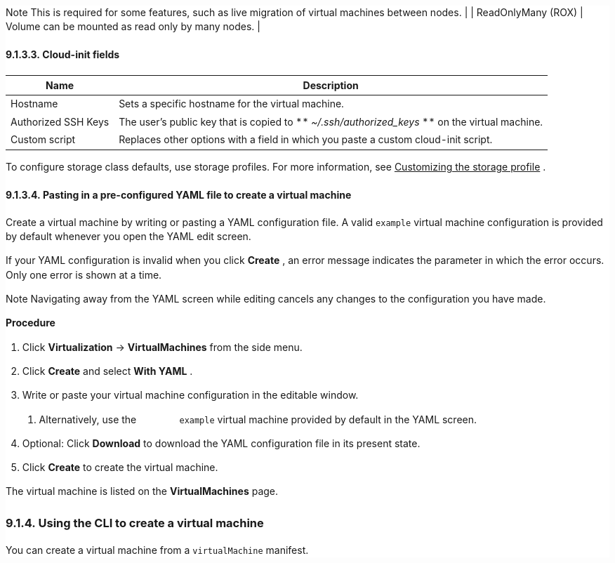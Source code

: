 Note
This is required for some features, such as live migration of virtual machines between nodes. |
| ReadOnlyMany (ROX) | Volume can be mounted as read only by many nodes. |


#### 9.1.3.3. Cloud-init fields




| Name | Description |
| --- | --- |
| Hostname | Sets a specific hostname for the virtual machine. |
| Authorized SSH Keys | The user’s public key that is copied to ** _~/.ssh/authorized_keys_ ** on the virtual machine. |
| Custom script | Replaces other options with a field in which you paste a custom cloud-init script. |


To configure storage class defaults, use storage profiles. For more information, see [Customizing the storage profile](https://access.redhat.com/documentation/en-us/openshift_container_platform/4.11/html-single/virtualization/#virt-customizing-storage-profile_virt-creating-data-volumes) .

#### 9.1.3.4. Pasting in a pre-configured YAML file to create a virtual machine




Create a virtual machine by writing or pasting a YAML configuration file. A valid `example` virtual machine configuration is provided by default whenever you open the YAML edit screen.

If your YAML configuration is invalid when you click **Create** , an error message indicates the parameter in which the error occurs. Only one error is shown at a time.

Note
Navigating away from the YAML screen while editing cancels any changes to the configuration you have made.



 **Procedure** 

1. Click **Virtualization** → **VirtualMachines** from the side menu.
1. Click **Create** and select **With YAML** .
1. Write or paste your virtual machine configuration in the editable window.
    
    
    1. Alternatively, use the `        example` virtual machine provided by default in the YAML screen.
    
1. Optional: Click **Download** to download the YAML configuration file in its present state.
1. Click **Create** to create the virtual machine.


The virtual machine is listed on the **VirtualMachines** page.

### 9.1.4. Using the CLI to create a virtual machine




You can create a virtual machine from a `virtualMachine` manifest.
